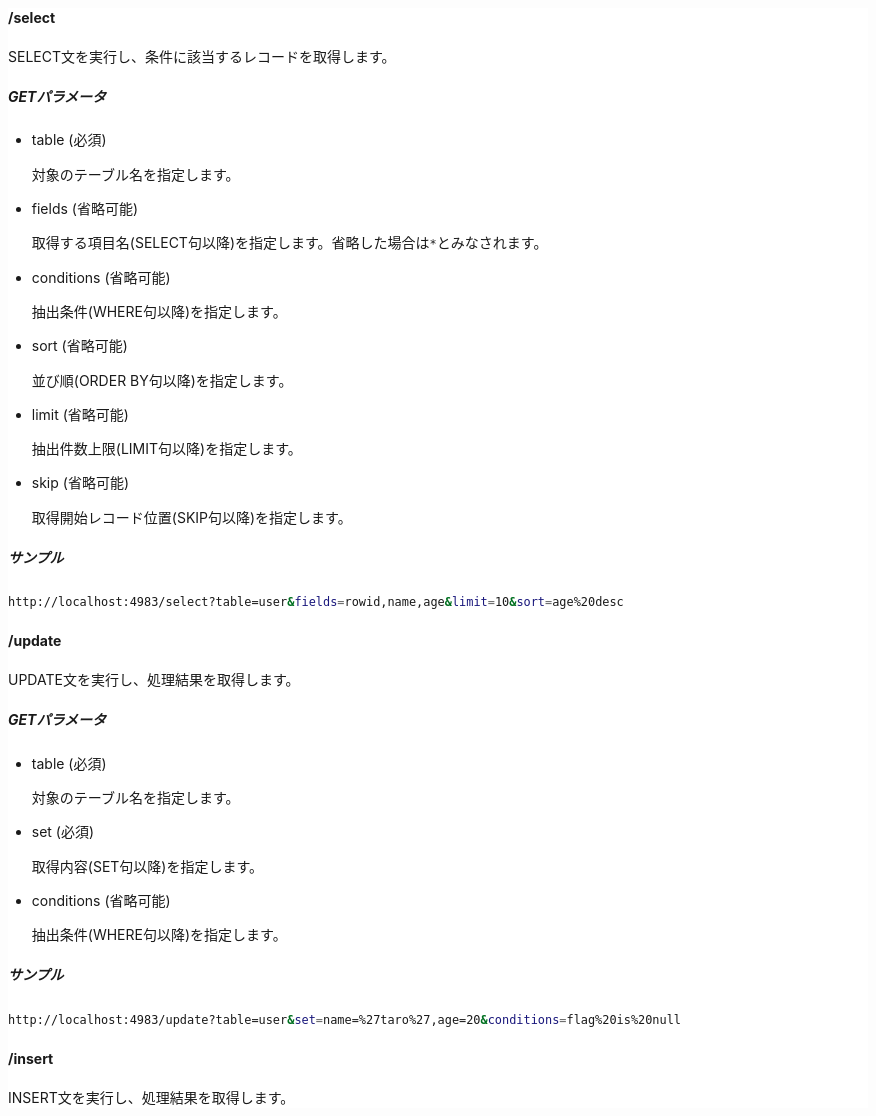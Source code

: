 #### /select

SELECT文を実行し、条件に該当するレコードを取得します。

##### GETパラメータ

* table (必須)

    対象のテーブル名を指定します。

* fields (省略可能)

    取得する項目名(SELECT句以降)を指定します。省略した場合は`*`とみなされます。

* conditions (省略可能)

    抽出条件(WHERE句以降)を指定します。

* sort (省略可能)

    並び順(ORDER BY句以降)を指定します。

* limit (省略可能)

    抽出件数上限(LIMIT句以降)を指定します。

* skip (省略可能)

    取得開始レコード位置(SKIP句以降)を指定します。

##### サンプル

```sh
http://localhost:4983/select?table=user&fields=rowid,name,age&limit=10&sort=age%20desc
```

#### /update

UPDATE文を実行し、処理結果を取得します。

##### GETパラメータ

* table (必須)

    対象のテーブル名を指定します。

* set (必須)

    取得内容(SET句以降)を指定します。

* conditions (省略可能)

    抽出条件(WHERE句以降)を指定します。

##### サンプル

```sh
http://localhost:4983/update?table=user&set=name=%27taro%27,age=20&conditions=flag%20is%20null
```

#### /insert

INSERT文を実行し、処理結果を取得します。
